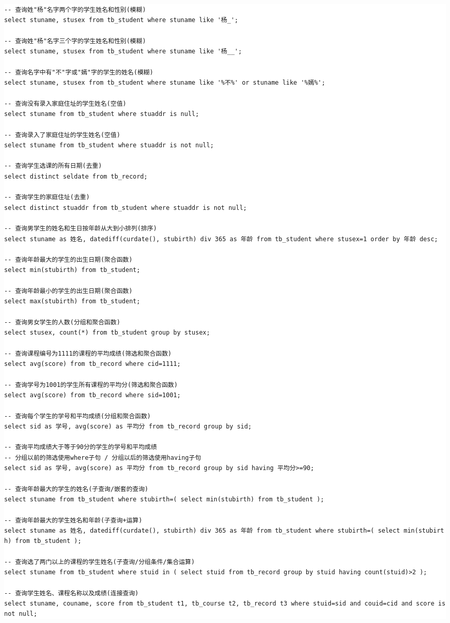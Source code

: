     -- 查询姓"杨"名字两个字的学生姓名和性别(模糊)
    select stuname, stusex from tb_student where stuname like '杨_';
    
    -- 查询姓"杨"名字三个字的学生姓名和性别(模糊)
    select stuname, stusex from tb_student where stuname like '杨__';
    
    -- 查询名字中有"不"字或"嫣"字的学生的姓名(模糊)
    select stuname, stusex from tb_student where stuname like '%不%' or stuname like '%嫣%';
    
    -- 查询没有录入家庭住址的学生姓名(空值)
    select stuname from tb_student where stuaddr is null;
    
    -- 查询录入了家庭住址的学生姓名(空值)
    select stuname from tb_student where stuaddr is not null;
    
    -- 查询学生选课的所有日期(去重)
    select distinct seldate from tb_record;
    
    -- 查询学生的家庭住址(去重)
    select distinct stuaddr from tb_student where stuaddr is not null;
    
    -- 查询男学生的姓名和生日按年龄从大到小排列(排序)
    select stuname as 姓名, datediff(curdate(), stubirth) div 365 as 年龄 from tb_student where stusex=1 order by 年龄 desc;
    
    -- 查询年龄最大的学生的出生日期(聚合函数)
    select min(stubirth) from tb_student;
    
    -- 查询年龄最小的学生的出生日期(聚合函数)
    select max(stubirth) from tb_student;
    
    -- 查询男女学生的人数(分组和聚合函数)
    select stusex, count(*) from tb_student group by stusex;
    
    -- 查询课程编号为1111的课程的平均成绩(筛选和聚合函数)
    select avg(score) from tb_record where cid=1111;
    
    -- 查询学号为1001的学生所有课程的平均分(筛选和聚合函数)
    select avg(score) from tb_record where sid=1001;
    
    -- 查询每个学生的学号和平均成绩(分组和聚合函数)
    select sid as 学号, avg(score) as 平均分 from tb_record group by sid;
    
    -- 查询平均成绩大于等于90分的学生的学号和平均成绩
    -- 分组以前的筛选使用where子句 / 分组以后的筛选使用having子句
    select sid as 学号, avg(score) as 平均分 from tb_record group by sid having 平均分>=90;
    
    -- 查询年龄最大的学生的姓名(子查询/嵌套的查询)
    select stuname from tb_student where stubirth=( select min(stubirth) from tb_student );
    
    -- 查询年龄最大的学生姓名和年龄(子查询+运算)
    select stuname as 姓名, datediff(curdate(), stubirth) div 365 as 年龄 from tb_student where stubirth=( select min(stubirth) from tb_student );
    
    -- 查询选了两门以上的课程的学生姓名(子查询/分组条件/集合运算)
    select stuname from tb_student where stuid in ( select stuid from tb_record group by stuid having count(stuid)>2 );
    
    -- 查询学生姓名、课程名称以及成绩(连接查询)
    select stuname, couname, score from tb_student t1, tb_course t2, tb_record t3 where stuid=sid and couid=cid and score is not null;
    